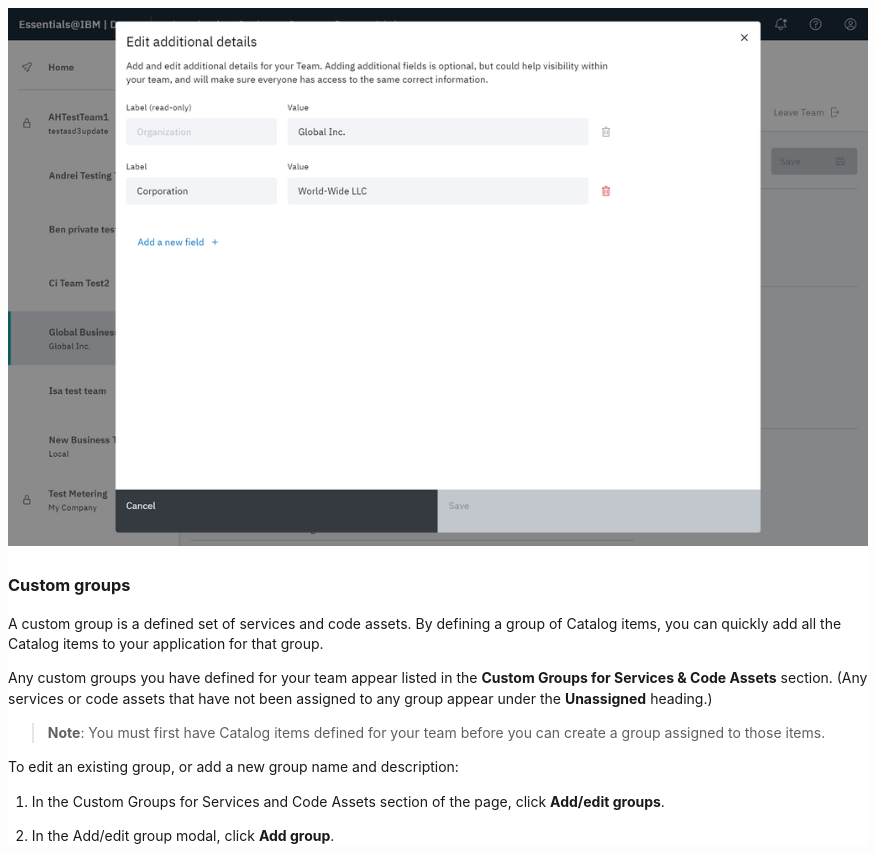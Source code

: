 ![Team Settings](./assets/img/teams/team-additional-details-labels.png)

### Custom groups

A custom group is a defined set of services and code assets. By defining a group of Catalog items, you can quickly add all the Catalog items to your application for that group.

Any custom groups you have defined for your team appear listed in the **Custom Groups for Services & Code Assets** section. (Any services or code assets that have not been assigned to any group appear under the **Unassigned** heading.)

> **Note**: You must first have Catalog items defined for your team before you can create a group assigned to those items.

To edit an existing group, or add a new group name and description:

1. In the Custom Groups for Services and Code Assets section of the page, click **Add/edit groups**. 

2. In the Add/edit group modal, click **Add group**.
